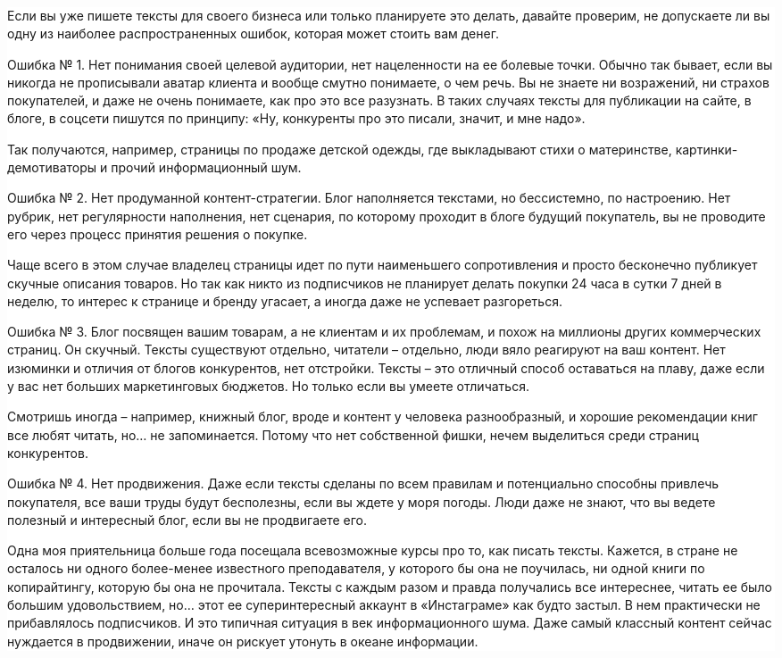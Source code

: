 Если вы уже пишете тексты для своего бизнеса или только планируете это
делать, давайте проверим, не допускаете ли вы одну из наиболее
распространенных ошибок, которая может стоить вам денег.

Ошибка № 1. Нет понимания своей целевой аудитории, нет нацеленности на
ее болевые точки. Обычно так бывает, если вы никогда не прописывали
аватар клиента и вообще смутно понимаете, о чем речь. Вы не знаете ни
возражений, ни страхов покупателей, и даже не очень понимаете, как про
это все разузнать. В таких случаях тексты для публикации на сайте, в
блоге, в соцсети пишутся по принципу: «Ну, конкуренты про это писали,
значит, и мне надо».

Так получаются, например, страницы по продаже детской одежды, где
выкладывают стихи о материнстве, картинки-демотиваторы и прочий
информационный шум.

Ошибка № 2. Нет продуманной контент-стратегии. Блог наполняется
текстами, но бессистемно, по настроению. Нет рубрик, нет регулярности
наполнения, нет сценария, по которому проходит в блоге будущий
покупатель, вы не проводите его через процесс принятия решения о
покупке.

Чаще всего в этом случае владелец страницы идет по пути наименьшего
сопротивления и просто бесконечно публикует скучные описания товаров. Но
так как никто из подписчиков не планирует делать покупки 24 часа в сутки
7 дней в неделю, то интерес к странице и бренду угасает, а иногда даже
не успевает разгореться.

Ошибка № 3. Блог посвящен вашим товарам, а не клиентам и их проблемам, и
похож на миллионы других коммерческих страниц. Он скучный. Тексты
существуют отдельно, читатели – отдельно, люди вяло реагируют на ваш
контент. Нет изюминки и отличия от блогов конкурентов, нет отстройки.
Тексты – это отличный способ оставаться на плаву, даже если у вас нет
больших маркетинговых бюджетов. Но только если вы умеете отличаться.

Смотришь иногда – например, книжный блог, вроде и контент у человека
разнообразный, и хорошие рекомендации книг все любят читать, но… не
запоминается. Потому что нет собственной фишки, нечем выделиться среди
страниц конкурентов.

Ошибка № 4. Нет продвижения. Даже если тексты сделаны по всем правилам и
потенциально способны привлечь покупателя, все ваши труды будут
бесполезны, если вы ждете у моря погоды. Люди даже не знают, что вы
ведете полезный и интересный блог, если вы не продвигаете его.

Одна моя приятельница больше года посещала всевозможные курсы про то,
как писать тексты. Кажется, в стране не осталось ни одного более-менее
известного преподавателя, у которого бы она не поучилась, ни одной книги
по копирайтингу, которую бы она не прочитала. Тексты с каждым разом и
правда получались все интереснее, читать ее было большим удовольствием,
но… этот ее суперинтересный аккаунт в «Инстаграме» как будто застыл. В
нем практически не прибавлялось подписчиков. И это типичная ситуация в
век информационного шума. Даже самый классный контент сейчас нуждается в
продвижении, иначе он рискует утонуть в океане информации.
